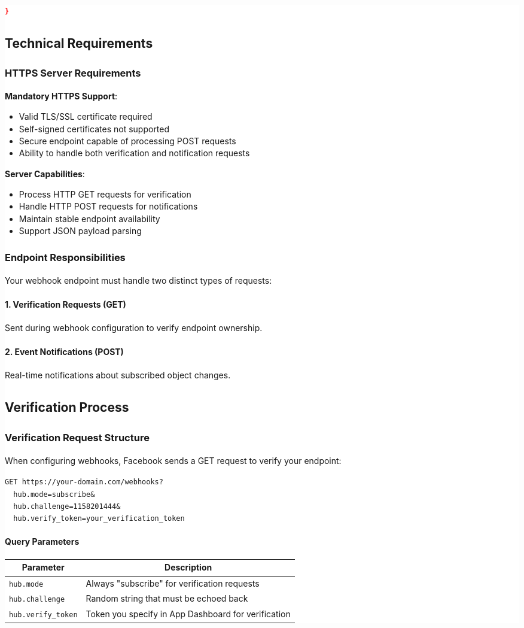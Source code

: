 ```json
}
```

## Technical Requirements

### HTTPS Server Requirements

**Mandatory HTTPS Support**:
- Valid TLS/SSL certificate required
- Self-signed certificates not supported
- Secure endpoint capable of processing POST requests
- Ability to handle both verification and notification requests

**Server Capabilities**:
- Process HTTP GET requests for verification
- Handle HTTP POST requests for notifications
- Maintain stable endpoint availability
- Support JSON payload parsing

### Endpoint Responsibilities

Your webhook endpoint must handle two distinct types of requests:

#### 1. Verification Requests (GET)
Sent during webhook configuration to verify endpoint ownership.

#### 2. Event Notifications (POST)
Real-time notifications about subscribed object changes.

## Verification Process

### Verification Request Structure

When configuring webhooks, Facebook sends a GET request to verify your endpoint:

```
GET https://your-domain.com/webhooks?
  hub.mode=subscribe&
  hub.challenge=1158201444&
  hub.verify_token=your_verification_token
```

#### Query Parameters

| Parameter | Description |
|-----------|-------------|
| `hub.mode` | Always "subscribe" for verification requests |
| `hub.challenge` | Random string that must be echoed back |
| `hub.verify_token` | Token you specify in App Dashboard for verification |

